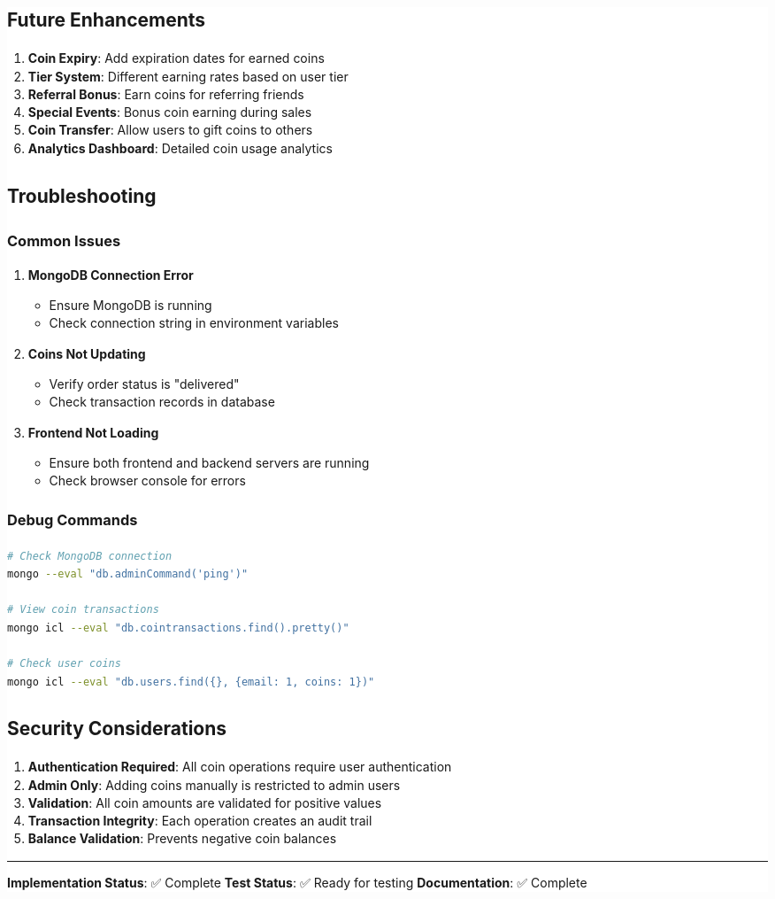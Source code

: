## Future Enhancements

1. **Coin Expiry**: Add expiration dates for earned coins
2. **Tier System**: Different earning rates based on user tier
3. **Referral Bonus**: Earn coins for referring friends
4. **Special Events**: Bonus coin earning during sales
5. **Coin Transfer**: Allow users to gift coins to others
6. **Analytics Dashboard**: Detailed coin usage analytics

## Troubleshooting

### Common Issues

1. **MongoDB Connection Error**
   - Ensure MongoDB is running
   - Check connection string in environment variables

2. **Coins Not Updating**
   - Verify order status is "delivered"
   - Check transaction records in database

3. **Frontend Not Loading**
   - Ensure both frontend and backend servers are running
   - Check browser console for errors

### Debug Commands
```bash
# Check MongoDB connection
mongo --eval "db.adminCommand('ping')"

# View coin transactions
mongo icl --eval "db.cointransactions.find().pretty()"

# Check user coins
mongo icl --eval "db.users.find({}, {email: 1, coins: 1})"
```

## Security Considerations

1. **Authentication Required**: All coin operations require user authentication
2. **Admin Only**: Adding coins manually is restricted to admin users
3. **Validation**: All coin amounts are validated for positive values
4. **Transaction Integrity**: Each operation creates an audit trail
5. **Balance Validation**: Prevents negative coin balances

---

**Implementation Status**: ✅ Complete
**Test Status**: ✅ Ready for testing
**Documentation**: ✅ Complete

